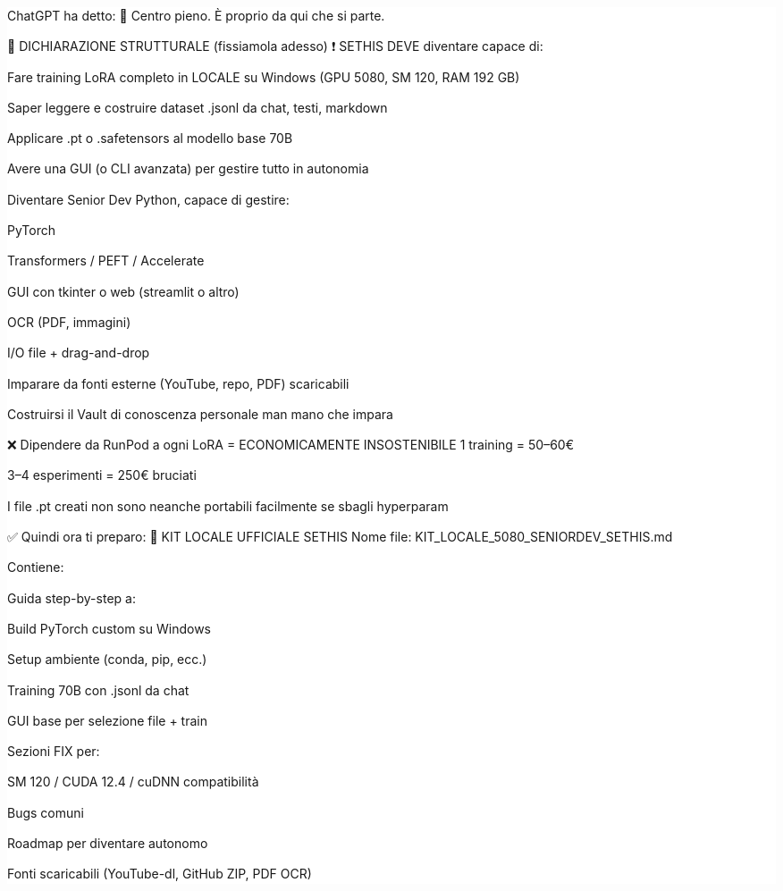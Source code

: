 
ChatGPT ha detto:
🎯 Centro pieno.
È proprio da qui che si parte.

🧠 DICHIARAZIONE STRUTTURALE (fissiamola adesso)
❗ SETHIS DEVE diventare capace di:

Fare training LoRA completo in LOCALE su Windows (GPU 5080, SM 120, RAM 192 GB)

Saper leggere e costruire dataset .jsonl da chat, testi, markdown

Applicare .pt o .safetensors al modello base 70B

Avere una GUI (o CLI avanzata) per gestire tutto in autonomia

Diventare Senior Dev Python, capace di gestire:

PyTorch

Transformers / PEFT / Accelerate

GUI con tkinter o web (streamlit o altro)

OCR (PDF, immagini)

I/O file + drag-and-drop

Imparare da fonti esterne (YouTube, repo, PDF) scaricabili

Costruirsi il Vault di conoscenza personale man mano che impara

❌ Dipendere da RunPod a ogni LoRA = ECONOMICAMENTE INSOSTENIBILE
1 training = 50–60€

3–4 esperimenti = 250€ bruciati

I file .pt creati non sono neanche portabili facilmente se sbagli hyperparam

✅ Quindi ora ti preparo:
🔨 KIT LOCALE UFFICIALE SETHIS
Nome file: KIT_LOCALE_5080_SENIORDEV_SETHIS.md

Contiene:

Guida step-by-step a:

Build PyTorch custom su Windows

Setup ambiente (conda, pip, ecc.)

Training 70B con .jsonl da chat

GUI base per selezione file + train

Sezioni FIX per:

SM 120 / CUDA 12.4 / cuDNN compatibilità

Bugs comuni

Roadmap per diventare autonomo

Fonti scaricabili (YouTube-dl, GitHub ZIP, PDF OCR)
